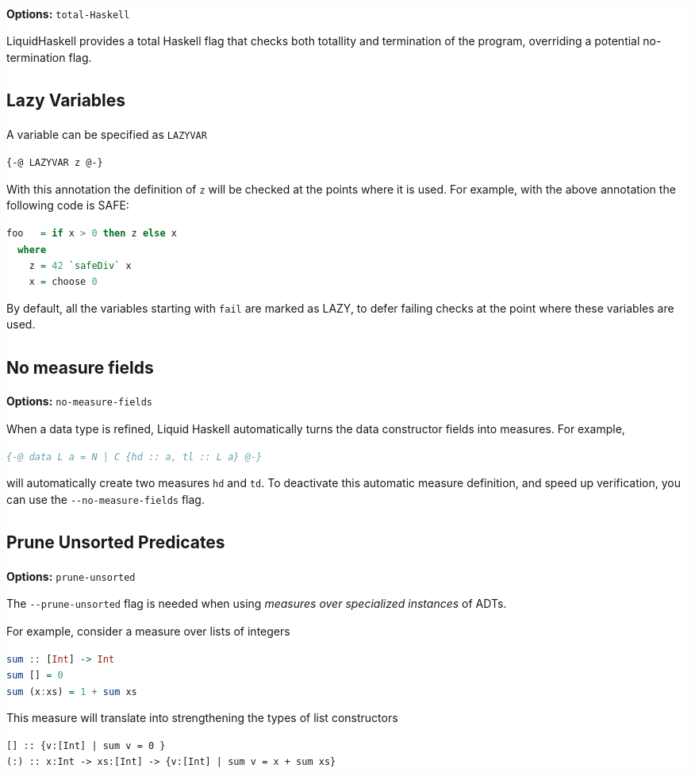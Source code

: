 **Options:** `total-Haskell`

LiquidHaskell provides a total Haskell flag that checks both totallity and termination of the program,
overriding a potential no-termination flag.

## Lazy Variables

A variable can be specified as `LAZYVAR`

    {-@ LAZYVAR z @-}

With this annotation the definition of `z` will be checked at the points where
it is used. For example, with the above annotation the following code is SAFE:

```haskell
foo   = if x > 0 then z else x
  where
    z = 42 `safeDiv` x
    x = choose 0
```

By default, all the variables starting with `fail` are marked as LAZY, to defer
failing checks at the point where these variables are used.

## No measure fields

**Options:** `no-measure-fields`

When a data type is refined, Liquid Haskell automatically turns the data constructor fields into measures.
For example,

```haskell
{-@ data L a = N | C {hd :: a, tl :: L a} @-}
```

will automatically create two measures `hd` and `td`. To deactivate this automatic measure definition,
and speed up verification, you can use the `--no-measure-fields` flag.

## Prune Unsorted Predicates

**Options:** `prune-unsorted`

The `--prune-unsorted` flag is needed when using *measures over specialized instances* of ADTs.

For example, consider a measure over lists of integers

```haskell
sum :: [Int] -> Int
sum [] = 0
sum (x:xs) = 1 + sum xs
```

This measure will translate into strengthening the types of list constructors

```
[] :: {v:[Int] | sum v = 0 }
(:) :: x:Int -> xs:[Int] -> {v:[Int] | sum v = x + sum xs}
```
